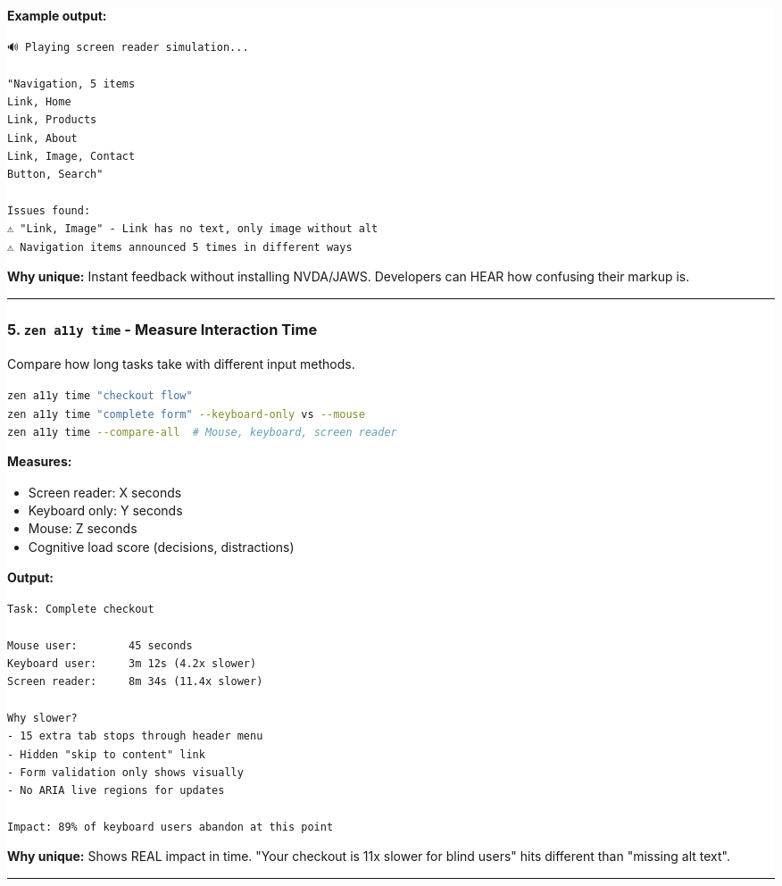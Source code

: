 **Example output:**
```
🔊 Playing screen reader simulation...

"Navigation, 5 items
Link, Home
Link, Products
Link, About
Link, Image, Contact
Button, Search"

Issues found:
⚠ "Link, Image" - Link has no text, only image without alt
⚠ Navigation items announced 5 times in different ways
```

**Why unique:** Instant feedback without installing NVDA/JAWS. Developers can HEAR how confusing their markup is.

---

### 5. `zen a11y time` - Measure Interaction Time

Compare how long tasks take with different input methods.

```bash
zen a11y time "checkout flow"
zen a11y time "complete form" --keyboard-only vs --mouse
zen a11y time --compare-all  # Mouse, keyboard, screen reader
```

**Measures:**
- Screen reader: X seconds
- Keyboard only: Y seconds
- Mouse: Z seconds
- Cognitive load score (decisions, distractions)

**Output:**
```
Task: Complete checkout

Mouse user:        45 seconds
Keyboard user:     3m 12s (4.2x slower)
Screen reader:     8m 34s (11.4x slower)

Why slower?
- 15 extra tab stops through header menu
- Hidden "skip to content" link
- Form validation only shows visually
- No ARIA live regions for updates

Impact: 89% of keyboard users abandon at this point
```

**Why unique:** Shows REAL impact in time. "Your checkout is 11x slower for blind users" hits different than "missing alt text".

---